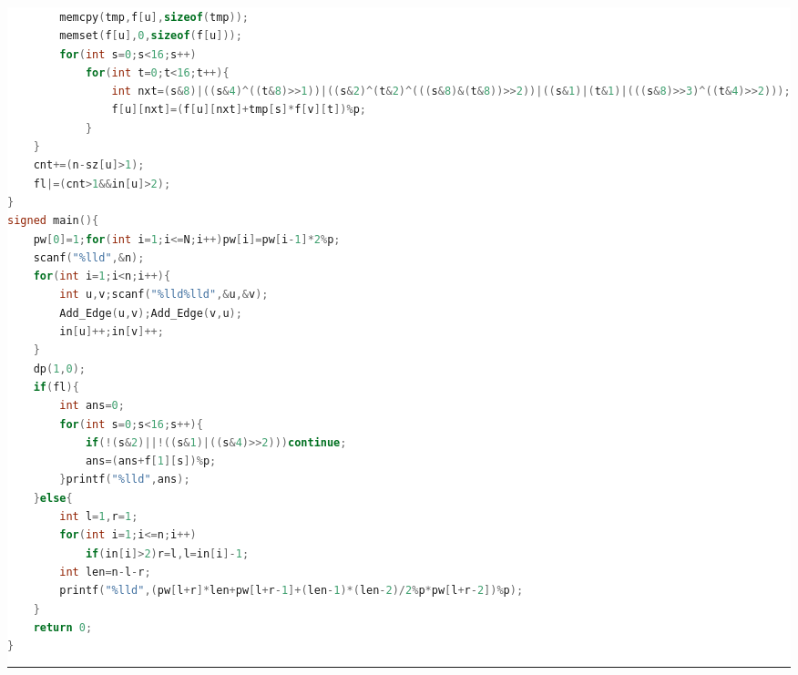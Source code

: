 ```cpp
		memcpy(tmp,f[u],sizeof(tmp));
		memset(f[u],0,sizeof(f[u]));
		for(int s=0;s<16;s++)
			for(int t=0;t<16;t++){
				int nxt=(s&8)|((s&4)^((t&8)>>1))|((s&2)^(t&2)^(((s&8)&(t&8))>>2))|((s&1)|(t&1)|(((s&8)>>3)^((t&4)>>2)));
				f[u][nxt]=(f[u][nxt]+tmp[s]*f[v][t])%p;
			}
	}
	cnt+=(n-sz[u]>1);
	fl|=(cnt>1&&in[u]>2);
}
signed main(){
	pw[0]=1;for(int i=1;i<=N;i++)pw[i]=pw[i-1]*2%p;
	scanf("%lld",&n);
	for(int i=1;i<n;i++){
		int u,v;scanf("%lld%lld",&u,&v);
		Add_Edge(u,v);Add_Edge(v,u);
		in[u]++;in[v]++;
	}
	dp(1,0);
	if(fl){
		int ans=0;
		for(int s=0;s<16;s++){
			if(!(s&2)||!((s&1)|((s&4)>>2)))continue;
			ans=(ans+f[1][s])%p;
		}printf("%lld",ans);
	}else{
		int l=1,r=1;
		for(int i=1;i<=n;i++)
			if(in[i]>2)r=l,l=in[i]-1;
		int len=n-l-r;
		printf("%lld",(pw[l+r]*len+pw[l+r-1]+(len-1)*(len-2)/2%p*pw[l+r-2])%p);
	}
	return 0;
}
```

---

